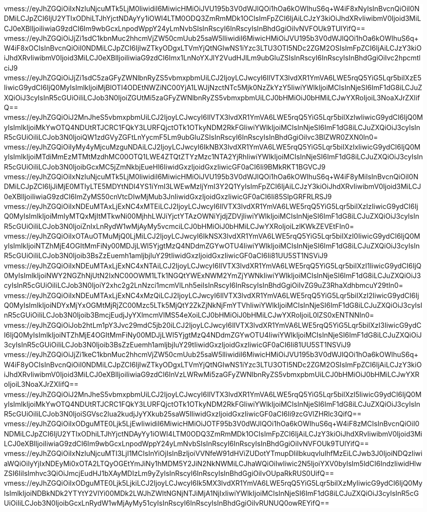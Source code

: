 vmess://eyJhZGQiOiIxNzIuNjcuMTk5LjM0IiwidiI6MiwicHMiOiJVU195b3V0dWJlQOi1hOa6kOWIhuS6q+W4iF8xNyIsInBvcnQiOiI0NDMiLCJpZCI6IjU2YTIxODhiLTJhYjctNDAyYy1iOWI4LTM0ODQ3ZmRmMDk1OCIsImFpZCI6IjAiLCJzY3kiOiJhdXRvIiwibmV0Ijoid3MiLCJ0eXBlIjoiIiwiaG9zdCI6Im9wbGcxLnpodWppY24yLmNvbSIsInRscyI6InRscyIsInBhdGgiOiIvNVFOUk9TUlYifQ==
vmess://eyJhZGQiOiJjZi1sdC1kbnMuc2hhcmVjZW50cmUub25saW5lIiwidiI6MiwicHMiOiJVU195b3V0dWJlQOi1hOa6kOWIhuS6q+W4iF8xOCIsInBvcnQiOiI0NDMiLCJpZCI6IjIwZTkyODgxLTVmYjQtNGIwNS1iYzc3LTU3OTI5NDc2ZGM2OSIsImFpZCI6IjAiLCJzY3kiOiJhdXRvIiwibmV0Ijoid3MiLCJ0eXBlIjoiIiwiaG9zdCI6Imx1LnNoYXJlY2VudHJlLm9ubGluZSIsInRscyI6InRscyIsInBhdGgiOiIvc2hpcmtlciJ9
vmess://eyJhZGQiOiJjZi1sdC5zaGFyZWNlbnRyZS5vbmxpbmUiLCJ2IjoyLCJwcyI6IlVTX3lvdXR1YmVA6LWE5rqQ5YiG5Lqr5biIXzE5IiwicG9ydCI6IjQ0MyIsImlkIjoiMjBlOTI4ODEtNWZiNC00YjA1LWJjNzctNTc5Mjk0NzZkYzY5IiwiYWlkIjoiMCIsInNjeSI6ImF1dG8iLCJuZXQiOiJ3cyIsInR5cGUiOiIiLCJob3N0IjoiZGUtMi5zaGFyZWNlbnRyZS5vbmxpbmUiLCJ0bHMiOiJ0bHMiLCJwYXRoIjoiL3NoaXJrZXIifQ==
vmess://eyJhZGQiOiJ2MnJheS5vbmxpbmUiLCJ2IjoyLCJwcyI6IlVTX3lvdXR1YmVA6LWE5rqQ5YiG5Lqr5biIXzIwIiwicG9ydCI6IjQ0MyIsImlkIjoiMkYwOTQ4NDUtRTJCRC1FQkY3LURFQjctOTk1OTkyNDM2RkFGIiwiYWlkIjoiMCIsInNjeSI6ImF1dG8iLCJuZXQiOiJ3cyIsInR5cGUiOiIiLCJob3N0IjoiQW1zdGVyZGFtLnYycmF5Lm9ubGluZSIsInRscyI6InRscyIsInBhdGgiOiIvc3BlZWR0ZXN0In0=
vmess://eyJhZGQiOiIyMy4yMjcuMzguNDAiLCJ2IjoyLCJwcyI6IkNBX3lvdXR1YmVA6LWE5rqQ5YiG5Lqr5biIXzIxIiwicG9ydCI6IjQ0MyIsImlkIjoiMTdiMmEzMTMtMzdhMC00OTQ1LWE4ZTQtZTYzMzc1NTA2YjRhIiwiYWlkIjoiMCIsInNjeSI6ImF1dG8iLCJuZXQiOiJ3cyIsInR5cGUiOiIiLCJob3N0IjoibGcxMC5jZmNkbjEueHl6IiwidGxzIjoidGxzIiwicGF0aCI6Ii9BMkRKT1BGVCJ9
vmess://eyJhZGQiOiIxNzIuNjcuMTk5LjM0IiwidiI6MiwicHMiOiJVU195b3V0dWJlQOi1hOa6kOWIhuS6q+W4iF8yMiIsInBvcnQiOiI0NDMiLCJpZCI6IjJiMjE0MTIyLTE5MDYtNDI4YS1iYmI3LWEwMzljYmI3Y2Q1YyIsImFpZCI6IjAiLCJzY3kiOiJhdXRvIiwibmV0Ijoid3MiLCJ0eXBlIjoiIiwiaG9zdCI6ImZyMS50cnVtcDIwMjMub3JnIiwidGxzIjoidGxzIiwicGF0aCI6Ii85SlpGRFRLRSJ9
vmess://eyJhZGQiOiIxNDEuMTAxLjExNC4xMTEiLCJ2IjoyLCJwcyI6IlVTX3lvdXR1YmVA6LWE5rqQ5YiG5Lqr5biIXzIzIiwicG9ydCI6IjQ0MyIsImlkIjoiMmIyMTQxMjItMTkwNi00MjhhLWJiYjctYTAzOWNiYjdjZDVjIiwiYWlkIjoiMCIsInNjeSI6ImF1dG8iLCJuZXQiOiJ3cyIsInR5cGUiOiIiLCJob3N0IjoiZnIxLnRydW1wMjAyMy5vcmciLCJ0bHMiOiJ0bHMiLCJwYXRoIjoiLzlKWkZEVEtFIn0=
vmess://eyJhZGQiOiIxOTAuOTMuMjQ0LjMiLCJ2IjoyLCJwcyI6IkNSX3lvdXR1YmVA6LWE5rqQ5YiG5Lqr5biIXzI0IiwicG9ydCI6IjQ0MyIsImlkIjoiNTZhMjE4OGItMmFiNy00MDJjLWI5YjgtMzQ4NDdmZGYwOTU4IiwiYWlkIjoiMCIsInNjeSI6ImF1dG8iLCJuZXQiOiJ3cyIsInR5cGUiOiIiLCJob3N0Ijoib3BsZzEuemh1amljbjIuY29tIiwidGxzIjoidGxzIiwicGF0aCI6Ii81UU5ST1NSViJ9
vmess://eyJhZGQiOiIxNDEuMTAxLjExNC4xNTAiLCJ2IjoyLCJwcyI6IlVTX3lvdXR1YmVA6LWE5rqQ5YiG5Lqr5biIXzI1IiwicG9ydCI6IjQ0MyIsImlkIjoiNWY2NGZhNjUtN2IxNC00OWM1LTk1NGQtYWExNWM2YmZjYWNkIiwiYWlkIjoiMCIsInNjeSI6ImF1dG8iLCJuZXQiOiJ3cyIsInR5cGUiOiIiLCJob3N0IjoiY2xhc2g2LnNzci1mcmVlLnh5eiIsInRscyI6InRscyIsInBhdGgiOiIvZG9uZ3RhaXdhbmcuY29tIn0=
vmess://eyJhZGQiOiIxNDEuMTAxLjExNC4xMzQiLCJ2IjoyLCJwcyI6IlVTX3lvdXR1YmVA6LWE5rqQ5YiG5Lqr5biIXzI2IiwicG9ydCI6IjQ0MyIsImlkIjoiNDYxMjYxOGMtMjRjZC00Mzc5LTk5MjQtY2ZkZjNkNjFmYTVhIiwiYWlkIjoiMCIsInNjeSI6ImF1dG8iLCJuZXQiOiJ3cyIsInR5cGUiOiIiLCJob3N0Ijoib3BmcjEudjJyYXlmcmVlMS54eXoiLCJ0bHMiOiJ0bHMiLCJwYXRoIjoiL0lZS0xENTNNIn0=
vmess://eyJhZGQiOiJob2htLm1pY3Jvc29mdC5jb20iLCJ2IjoyLCJwcyI6IlVTX3lvdXR1YmVA6LWE5rqQ5YiG5Lqr5biIXzI3IiwicG9ydCI6IjQ0MyIsImlkIjoiNTZhMjE4OGItMmFiNy00MDJjLWI5YjgtMzQ4NDdmZGYwOTU4IiwiYWlkIjoiMCIsInNjeSI6ImF1dG8iLCJuZXQiOiJ3cyIsInR5cGUiOiIiLCJob3N0Ijoib3BsZzEuemh1amljbjIuY29tIiwidGxzIjoidGxzIiwicGF0aCI6Ii81UU5ST1NSViJ9
vmess://eyJhZGQiOiJjZi1keC1kbnMuc2hhcmVjZW50cmUub25saW5lIiwidiI6MiwicHMiOiJVU195b3V0dWJlQOi1hOa6kOWIhuS6q+W4iF8yOCIsInBvcnQiOiI0NDMiLCJpZCI6IjIwZTkyODgxLTVmYjQtNGIwNS1iYzc3LTU3OTI5NDc2ZGM2OSIsImFpZCI6IjAiLCJzY3kiOiJhdXRvIiwibmV0Ijoid3MiLCJ0eXBlIjoiIiwiaG9zdCI6InVzLWRwMi5zaGFyZWNlbnRyZS5vbmxpbmUiLCJ0bHMiOiJ0bHMiLCJwYXRoIjoiL3NoaXJrZXIifQ==
vmess://eyJhZGQiOiJ2MnJheS5vbmxpbmUiLCJ2IjoyLCJwcyI6IlVTX3lvdXR1YmVA6LWE5rqQ5YiG5Lqr5biIXzI5IiwicG9ydCI6IjQ0MyIsImlkIjoiMkYwOTQ4NDUtRTJCRC1FQkY3LURFQjctOTk1OTkyNDM2RkFGIiwiYWlkIjoiMCIsInNjeSI6ImF1dG8iLCJuZXQiOiJ3cyIsInR5cGUiOiIiLCJob3N0IjoiSGVsc2lua2kudjJyYXkub25saW5lIiwidGxzIjoidGxzIiwicGF0aCI6Ii9zcGVlZHRlc3QifQ==
vmess://eyJhZGQiOiIxODguMTE0Ljk5LjEwIiwidiI6MiwicHMiOiJOTF95b3V0dWJlQOi1hOa6kOWIhuS6q+W4iF8zMCIsInBvcnQiOiI0NDMiLCJpZCI6IjU2YTIxODhiLTJhYjctNDAyYy1iOWI4LTM0ODQ3ZmRmMDk1OCIsImFpZCI6IjAiLCJzY3kiOiJhdXRvIiwibmV0Ijoid3MiLCJ0eXBlIjoiIiwiaG9zdCI6Im9wbGcxLnpodWppY24yLmNvbSIsInRscyI6InRscyIsInBhdGgiOiIvNVFOUk9TUlYifQ==
vmess://eyJhZGQiOiIxNzIuNjcuMTI3LjI1MCIsInYiOjIsInBzIjoiVVNfeW91dHViZUDotYTmupDliIbkuqvluIhfMzEiLCJwb3J0IjoiNDQzIiwiaWQiOiIyYjIxNDEyMi0xOTA2LTQyOGEtYmJiNy1hMDM5Y2JiN2NkNWMiLCJhaWQiOiIwIiwic2N5IjoiYXV0byIsIm5ldCI6IndzIiwidHlwZSI6IiIsImhvc3QiOiJmcjEudHJ1bXAyMDIzLm9yZyIsInRscyI6InRscyIsInBhdGgiOiIvOUpaRkRUS0UifQ==
vmess://eyJhZGQiOiIxODguMTE0Ljk5LjkiLCJ2IjoyLCJwcyI6Ik5MX3lvdXR1YmVA6LWE5rqQ5YiG5Lqr5biIXzMyIiwicG9ydCI6IjQ0MyIsImlkIjoiNDBkNDk2YTYtY2VlYi00MDk2LWJhZWItNGNjNTJiMjA1NjIxIiwiYWlkIjoiMCIsInNjeSI6ImF1dG8iLCJuZXQiOiJ3cyIsInR5cGUiOiIiLCJob3N0IjoibGcxLnRydW1wMjAyMy51cyIsInRscyI6InRscyIsInBhdGgiOiIvRUNUQ0owREYifQ==